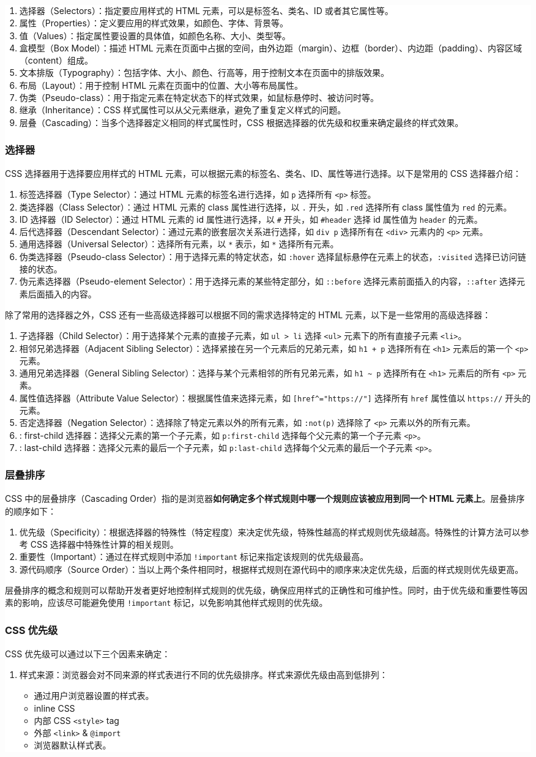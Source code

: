 1. 选择器（Selectors）：指定要应用样式的 HTML 元素，可以是标签名、类名、ID 或者其它属性等。
2. 属性（Properties）：定义要应用的样式效果，如颜色、字体、背景等。
3. 值（Values）：指定属性要设置的具体值，如颜色名称、大小、类型等。
4. 盒模型（Box Model）：描述 HTML 元素在页面中占据的空间，由外边距（margin）、边框（border）、内边距（padding）、内容区域（content）组成。
5. 文本排版（Typography）：包括字体、大小、颜色、行高等，用于控制文本在页面中的排版效果。
6. 布局（Layout）：用于控制 HTML 元素在页面中的位置、大小等布局属性。
7. 伪类（Pseudo-class）：用于指定元素在特定状态下的样式效果，如鼠标悬停时、被访问时等。
8. 继承（Inheritance）：CSS 样式属性可以从父元素继承，避免了重复定义样式的问题。
9. 层叠（Cascading）：当多个选择器定义相同的样式属性时，CSS 根据选择器的优先级和权重来确定最终的样式效果。

### 选择器

CSS 选择器用于选择要应用样式的 HTML 元素，可以根据元素的标签名、类名、ID、属性等进行选择。以下是常用的 CSS 选择器介绍：

1. 标签选择器（Type Selector）：通过 HTML 元素的标签名进行选择，如 `p` 选择所有 `<p>` 标签。
2. 类选择器（Class Selector）：通过 HTML 元素的 class 属性进行选择，以 `.` 开头，如 `.red` 选择所有 class 属性值为 `red` 的元素。
3. ID 选择器（ID Selector）：通过 HTML 元素的 id 属性进行选择，以 `#` 开头，如 `#header` 选择 id 属性值为 `header` 的元素。
4. 后代选择器（Descendant Selector）：通过元素的嵌套层次关系进行选择，如 `div p` 选择所有在 `<div>` 元素内的 `<p>` 元素。
5. 通用选择器（Universal Selector）：选择所有元素，以 `*` 表示，如 `*` 选择所有元素。
6. 伪类选择器（Pseudo-class Selector）：用于选择元素的特定状态，如 `:hover` 选择鼠标悬停在元素上的状态，`:visited` 选择已访问链接的状态。
7. 伪元素选择器（Pseudo-element Selector）：用于选择元素的某些特定部分，如 `::before` 选择元素前面插入的内容，`::after` 选择元素后面插入的内容。

除了常用的选择器之外，CSS 还有一些高级选择器可以根据不同的需求选择特定的 HTML 元素，以下是一些常用的高级选择器：

1. 子选择器（Child Selector）：用于选择某个元素的直接子元素，如 `ul > li` 选择 `<ul>` 元素下的所有直接子元素 `<li>`。
2. 相邻兄弟选择器（Adjacent Sibling Selector）：选择紧接在另一个元素后的兄弟元素，如 `h1 + p` 选择所有在 `<h1>` 元素后的第一个 `<p>` 元素。
3. 通用兄弟选择器（General Sibling Selector）：选择与某个元素相邻的所有兄弟元素，如 `h1 ~ p` 选择所有在 `<h1>` 元素后的所有 `<p>` 元素。
4. 属性值选择器（Attribute Value Selector）：根据属性值来选择元素，如 `[href^="https://"]` 选择所有 `href` 属性值以 `https://` 开头的元素。
5. 否定选择器（Negation Selector）：选择除了特定元素以外的所有元素，如 `:not(p)` 选择除了 `<p>` 元素以外的所有元素。
6. : first-child 选择器：选择父元素的第一个子元素，如 `p:first-child` 选择每个父元素的第一个子元素 `<p>`。
7. : last-child 选择器：选择父元素的最后一个子元素，如 `p:last-child` 选择每个父元素的最后一个子元素 `<p>`。

### 层叠排序

CSS 中的层叠排序（Cascading Order）指的是浏览器**如何确定多个样式规则中哪一个规则应该被应用到同一个 HTML 元素上**。层叠排序的顺序如下：

1. 优先级（Specificity）：根据选择器的特殊性（特定程度）来决定优先级，特殊性越高的样式规则优先级越高。特殊性的计算方法可以参考 CSS 选择器中特殊性计算的相关规则。
2. 重要性（Important）：通过在样式规则中添加 `!important` 标记来指定该规则的优先级最高。
3. 源代码顺序（Source Order）：当以上两个条件相同时，根据样式规则在源代码中的顺序来决定优先级，后面的样式规则优先级更高。

层叠排序的概念和规则可以帮助开发者更好地控制样式规则的优先级，确保应用样式的正确性和可维护性。同时，由于优先级和重要性等因素的影响，应该尽可能避免使用 `!important` 标记，以免影响其他样式规则的优先级。

### CSS 优先级

CSS 优先级可以通过以下三个因素来确定：

1. 样式来源：浏览器会对不同来源的样式表进行不同的优先级排序。样式来源优先级由高到低排列：

   - 通过用户浏览器设置的样式表。
   - inline CSS
   - 内部 CSS `<style>` tag
   - 外部 `<link>` & `@import`
   - 浏览器默认样式表。
